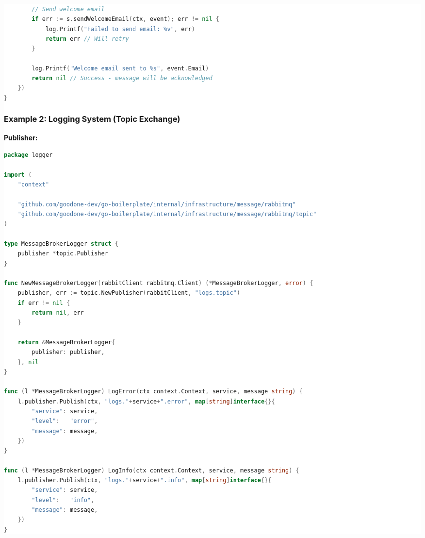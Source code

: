 ```go
        // Send welcome email
        if err := s.sendWelcomeEmail(ctx, event); err != nil {
            log.Printf("Failed to send email: %v", err)
            return err // Will retry
        }
        
        log.Printf("Welcome email sent to %s", event.Email)
        return nil // Success - message will be acknowledged
    })
}
```

### Example 2: Logging System (Topic Exchange)

**Publisher:**

```go
package logger

import (
    "context"
    
    "github.com/goodone-dev/go-boilerplate/internal/infrastructure/message/rabbitmq"
    "github.com/goodone-dev/go-boilerplate/internal/infrastructure/message/rabbitmq/topic"
)

type MessageBrokerLogger struct {
    publisher *topic.Publisher
}

func NewMessageBrokerLogger(rabbitClient rabbitmq.Client) (*MessageBrokerLogger, error) {
    publisher, err := topic.NewPublisher(rabbitClient, "logs.topic")
    if err != nil {
        return nil, err
    }
    
    return &MessageBrokerLogger{
        publisher: publisher,
    }, nil
}

func (l *MessageBrokerLogger) LogError(ctx context.Context, service, message string) {
    l.publisher.Publish(ctx, "logs."+service+".error", map[string]interface{}{
        "service": service,
        "level":   "error",
        "message": message,
    })
}

func (l *MessageBrokerLogger) LogInfo(ctx context.Context, service, message string) {
    l.publisher.Publish(ctx, "logs."+service+".info", map[string]interface{}{
        "service": service,
        "level":   "info",
        "message": message,
    })
}
```
